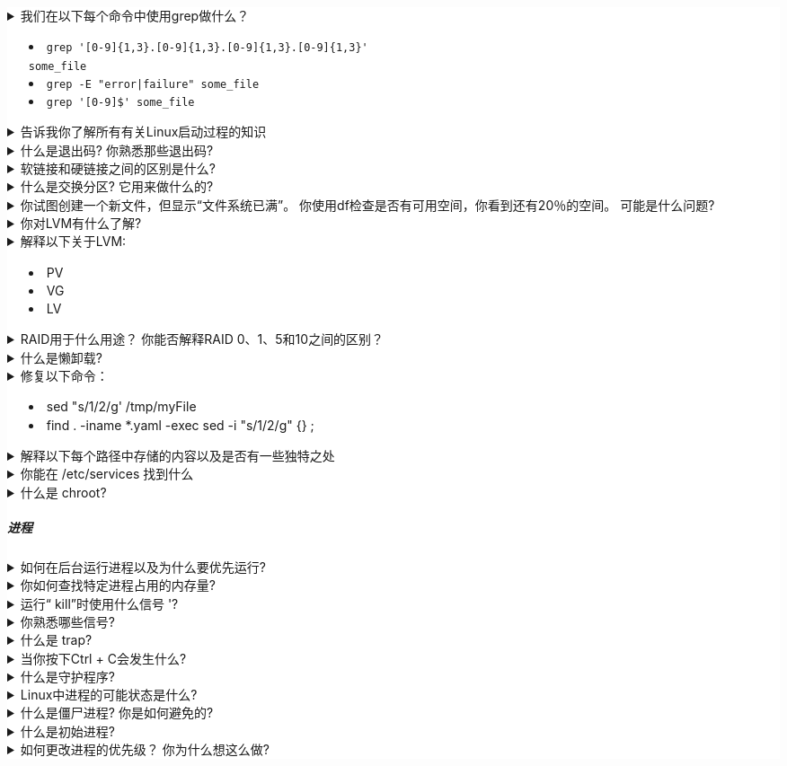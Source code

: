 <details><summary>我们在以下每个命令中使用grep做什么？

- <code>grep '[0-9]\{1,3\}\.[0-9]\{1,3\}\.[0-9]\{1,3\}\.[0-9]\{1,3\}' some_file</code>
- <code>grep -E "error|failure" some_file</code>
- <code>grep '[0-9]$' some_file</code>
</summary></details>

<details><summary>告诉我你了解所有有关Linux启动过程的知识</summary></details>

<details><summary>什么是退出码? 你熟悉那些退出码?</summary></details>

<details><summary>软链接和硬链接之间的区别是什么?</summary></details>

<details><summary>什么是交换分区? 它用来做什么的?</summary></details>

<details><summary>你试图创建一个新文件，但显示“文件系统已满”。 你使用df检查是否有可用空间，你看到还有20％的空间。 可能是什么问题?</summary></details>

<details><summary>你对LVM有什么了解?</summary></details>

<details><summary>解释以下关于LVM:

- PV
- VG
- LV</summary></details>

<details><summary>RAID用于什么用途？ 你能否解释RAID 0、1、5和10之间的区别？</summary></details>

<details><summary>什么是懒卸载?</summary></details>

<details><summary>修复以下命令：

- sed "s/1/2/g' /tmp/myFile
- find . -iname \*.yaml -exec sed -i "s/1/2/g" {} ;</summary></details>

<details><summary>解释以下每个路径中存储的内容以及是否有一些独特之处</summary></details>

<details><summary>你能在 /etc/services 找到什么 </summary></details>

<details><summary>什么是 chroot?</summary></details>

##### 进程

<details><summary>如何在后台运行进程以及为什么要优先运行?</summary></details>

<details><summary>你如何查找特定进程占用的内存量?</summary></details>

<details><summary>运行“ kill”时使用什么信号 <process id>'?</summary></details>

<details><summary>你熟悉哪些信号?</summary></details>

<details><summary>什么是 trap?</summary></details>

<details><summary>当你按下Ctrl + C会发生什么?</summary></details>

<details><summary>什么是守护程序?</summary></details>

<details><summary>Linux中进程的可能状态是什么?</summary></details>

<details><summary>什么是僵尸进程? 你是如何避免的?</summary></details>

<details><summary>什么是初始进程?</summary></details>

<details><summary>如何更改进程的优先级？ 你为什么想这么做?</summary></details>

